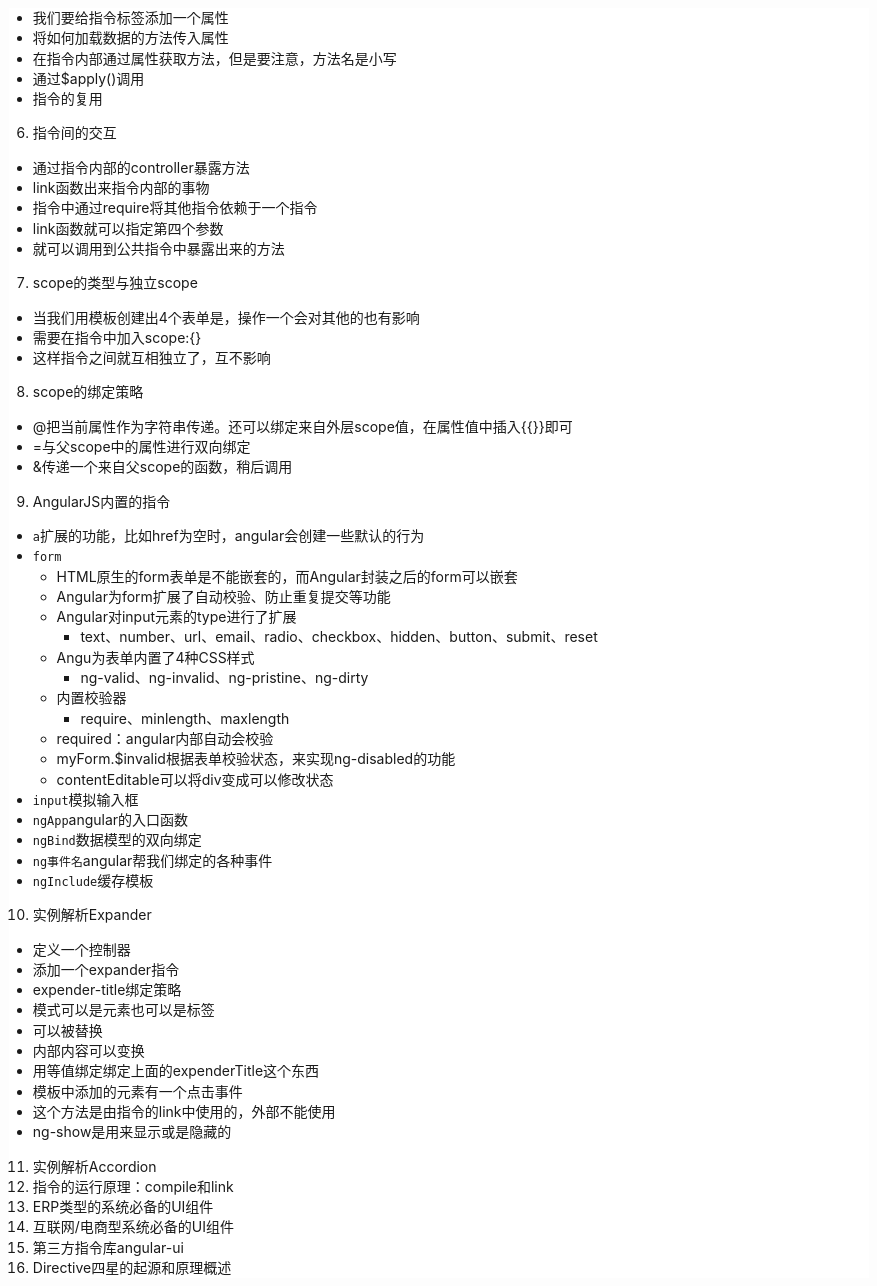 - 我们要给指令标签添加一个属性
- 将如何加载数据的方法传入属性
- 在指令内部通过属性获取方法，但是要注意，方法名是小写
- 通过$apply()调用
- 指令的复用
6. 指令间的交互
- 通过指令内部的controller暴露方法
- link函数出来指令内部的事物
- 指令中通过require将其他指令依赖于一个指令
- link函数就可以指定第四个参数
- 就可以调用到公共指令中暴露出来的方法
7. scope的类型与独立scope
- 当我们用模板创建出4个表单是，操作一个会对其他的也有影响
- 需要在指令中加入scope:{}
- 这样指令之间就互相独立了，互不影响
8. scope的绑定策略
- @把当前属性作为字符串传递。还可以绑定来自外层scope值，在属性值中插入{{}}即可
- =与父scope中的属性进行双向绑定
- &传递一个来自父scope的函数，稍后调用
9. AngularJS内置的指令
- `a`扩展的功能，比如href为空时，angular会创建一些默认的行为
- `form`
    + HTML原生的form表单是不能嵌套的，而Angular封装之后的form可以嵌套
    + Angular为form扩展了自动校验、防止重复提交等功能
    + Angular对input元素的type进行了扩展
        * text、number、url、email、radio、checkbox、hidden、button、submit、reset
    + Angu为表单内置了4种CSS样式
        * ng-valid、ng-invalid、ng-pristine、ng-dirty
    + 内置校验器
        * require、minlength、maxlength
    + required：angular内部自动会校验
    + myForm.$invalid根据表单校验状态，来实现ng-disabled的功能
    + contentEditable可以将div变成可以修改状态
- `input`模拟输入框
- `ngApp`angular的入口函数
- `ngBind`数据模型的双向绑定
- `ng事件名`angular帮我们绑定的各种事件
- `ngInclude`缓存模板
10. 实例解析Expander
- 定义一个控制器
- 添加一个expander指令
- expender-title绑定策略
- 模式可以是元素也可以是标签
- 可以被替换
- 内部内容可以变换
- 用等值绑定绑定上面的expenderTitle这个东西
- 模板中添加的元素有一个点击事件
- 这个方法是由指令的link中使用的，外部不能使用
- ng-show是用来显示或是隐藏的
11. 实例解析Accordion
12. 指令的运行原理：compile和link
13. ERP类型的系统必备的UI组件
14. 互联网/电商型系统必备的UI组件
15. 第三方指令库angular-ui
16. Directive四星的起源和原理概述
